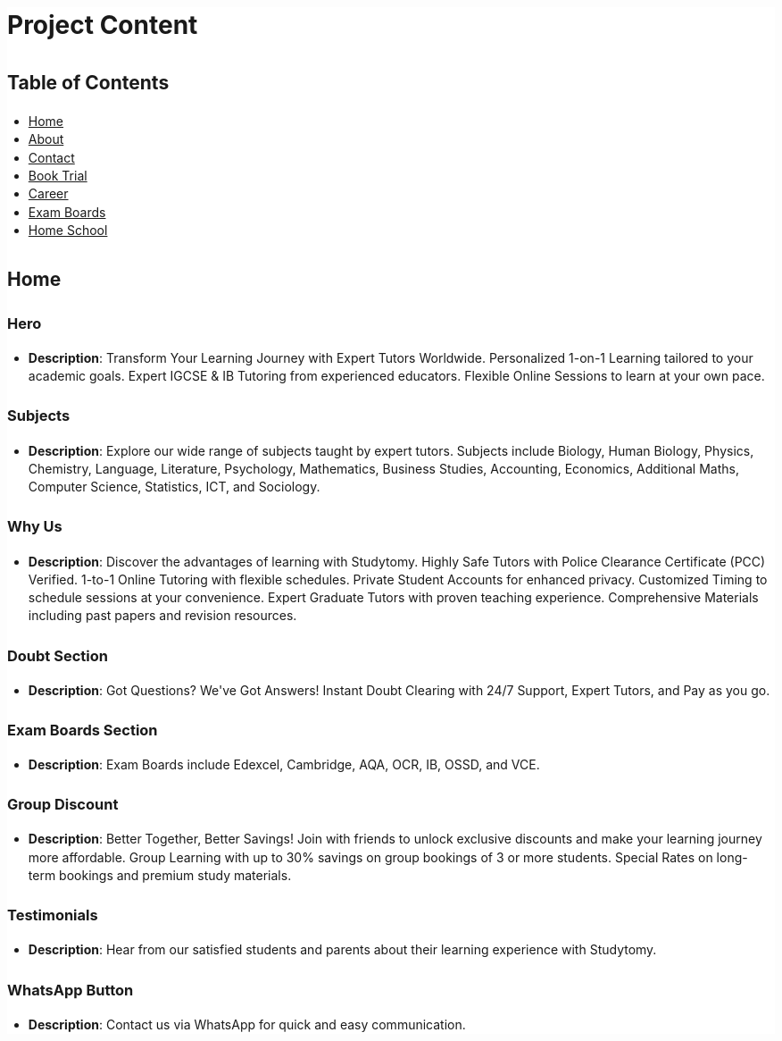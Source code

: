 # Project Content

## Table of Contents
- [Home](#home)
- [About](#about)
- [Contact](#contact)
- [Book Trial](#book-trial)
- [Career](#career)
- [Exam Boards](#exam-boards)
- [Home School](#home-school)

## Home
### Hero
- **Description**: Transform Your Learning Journey with Expert Tutors Worldwide. Personalized 1-on-1 Learning tailored to your academic goals. Expert IGCSE & IB Tutoring from experienced educators. Flexible Online Sessions to learn at your own pace.

### Subjects
- **Description**: Explore our wide range of subjects taught by expert tutors. Subjects include Biology, Human Biology, Physics, Chemistry, Language, Literature, Psychology, Mathematics, Business Studies, Accounting, Economics, Additional Maths, Computer Science, Statistics, ICT, and Sociology.

### Why Us
- **Description**: Discover the advantages of learning with Studytomy. Highly Safe Tutors with Police Clearance Certificate (PCC) Verified. 1-to-1 Online Tutoring with flexible schedules. Private Student Accounts for enhanced privacy. Customized Timing to schedule sessions at your convenience. Expert Graduate Tutors with proven teaching experience. Comprehensive Materials including past papers and revision resources.

### Doubt Section
- **Description**: Got Questions? We've Got Answers! Instant Doubt Clearing with 24/7 Support, Expert Tutors, and Pay as you go.

### Exam Boards Section
- **Description**: Exam Boards include Edexcel, Cambridge, AQA, OCR, IB, OSSD, and VCE.

### Group Discount
- **Description**: Better Together, Better Savings! Join with friends to unlock exclusive discounts and make your learning journey more affordable. Group Learning with up to 30% savings on group bookings of 3 or more students. Special Rates on long-term bookings and premium study materials.

### Testimonials
- **Description**: Hear from our satisfied students and parents about their learning experience with Studytomy.

### WhatsApp Button
- **Description**: Contact us via WhatsApp for quick and easy communication.
